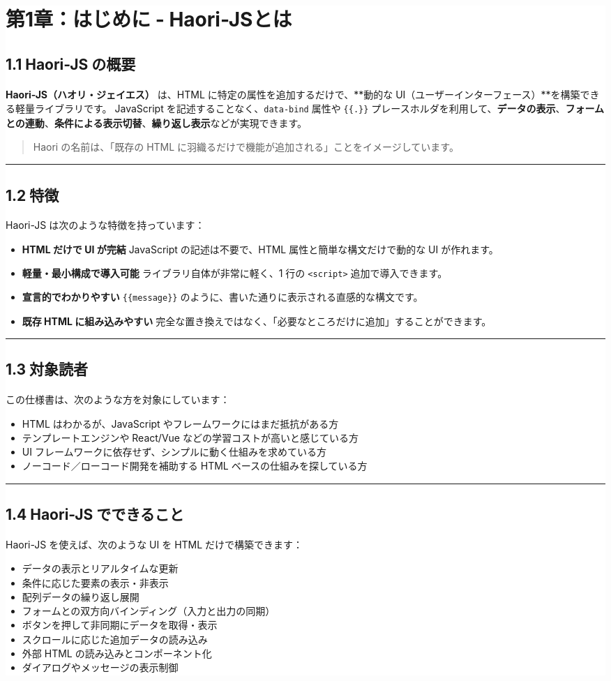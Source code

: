 # 第1章：はじめに - Haori-JSとは

## 1.1 Haori-JS の概要

**Haori-JS（ハオリ・ジェイエス）** は、HTML に特定の属性を追加するだけで、\*\*動的な UI（ユーザーインターフェース）\*\*を構築できる軽量ライブラリです。
JavaScript を記述することなく、`data-bind` 属性や `{{.}}` プレースホルダを利用して、**データの表示**、**フォームとの連動**、**条件による表示切替**、**繰り返し表示**などが実現できます。

> Haori の名前は、「既存の HTML に羽織るだけで機能が追加される」ことをイメージしています。

---

## 1.2 特徴

Haori-JS は次のような特徴を持っています：

* **HTML だけで UI が完結**
  JavaScript の記述は不要で、HTML 属性と簡単な構文だけで動的な UI が作れます。

* **軽量・最小構成で導入可能**
  ライブラリ自体が非常に軽く、1 行の `<script>` 追加で導入できます。

* **宣言的でわかりやすい**
  `{{message}}` のように、書いた通りに表示される直感的な構文です。

* **既存 HTML に組み込みやすい**
  完全な置き換えではなく、「必要なところだけに追加」することができます。

---

## 1.3 対象読者

この仕様書は、次のような方を対象にしています：

* HTML はわかるが、JavaScript やフレームワークにはまだ抵抗がある方
* テンプレートエンジンや React/Vue などの学習コストが高いと感じている方
* UI フレームワークに依存せず、シンプルに動く仕組みを求めている方
* ノーコード／ローコード開発を補助する HTML ベースの仕組みを探している方

---

## 1.4 Haori-JS でできること

Haori-JS を使えば、次のような UI を HTML だけで構築できます：

* データの表示とリアルタイムな更新
* 条件に応じた要素の表示・非表示
* 配列データの繰り返し展開
* フォームとの双方向バインディング（入力と出力の同期）
* ボタンを押して非同期にデータを取得・表示
* スクロールに応じた追加データの読み込み
* 外部 HTML の読み込みとコンポーネント化
* ダイアログやメッセージの表示制御
